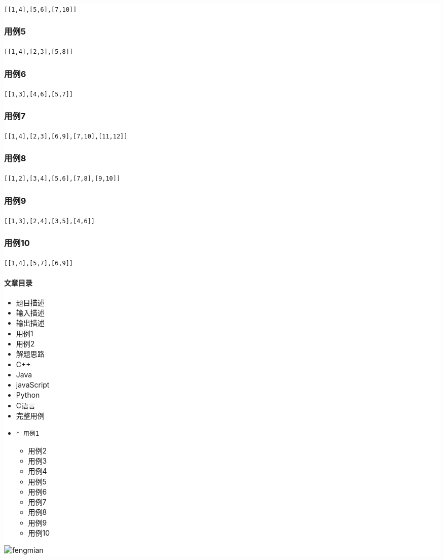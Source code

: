     [[1,4],[5,6],[7,10]]
    

### 用例5

    
    
    [[1,4],[2,3],[5,8]]
    

### 用例6

    
    
    [[1,3],[4,6],[5,7]]
    

### 用例7

    
    
    [[1,4],[2,3],[6,9],[7,10],[11,12]]
    

### 用例8

    
    
    [[1,2],[3,4],[5,6],[7,8],[9,10]]
    

### 用例9

    
    
    [[1,3],[2,4],[3,5],[4,6]]
    

### 用例10

    
    
    [[1,4],[5,7],[6,9]]
    

#### 文章目录

  * 题目描述
  * 输入描述
  * 输出描述
  * 用例1
  * 用例2
  * 解题思路
  * C++
  * Java
  * javaScript
  * Python
  * C语言
  * 完整用例
  *     * 用例1
    * 用例2
    * 用例3
    * 用例4
    * 用例5
    * 用例6
    * 用例7
    * 用例8
    * 用例9
    * 用例10

![fengmian](https://i-blog.csdnimg.cn/blog_migrate/5c9c145e037b49e0c0f8305d4d8e2dbc.png)

